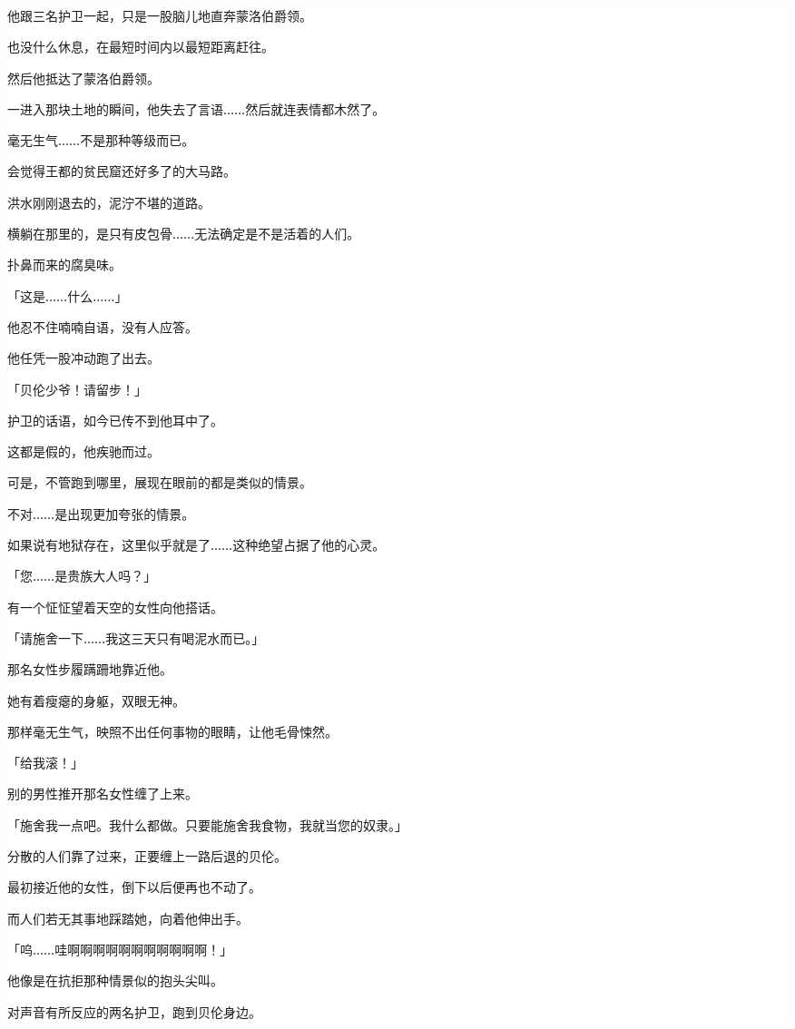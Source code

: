 他跟三名护卫一起，只是一股脑儿地直奔蒙洛伯爵领。

也没什么休息，在最短时间内以最短距离赶往。

然后他抵达了蒙洛伯爵领。

一进入那块土地的瞬间，他失去了言语……然后就连表情都木然了。

毫无生气……不是那种等级而已。

会觉得王都的贫民窟还好多了的大马路。

洪水刚刚退去的，泥泞不堪的道路。

横躺在那里的，是只有皮包骨……无法确定是不是活着的人们。

扑鼻而来的腐臭味。

「这是……什么……」

他忍不住喃喃自语，没有人应答。

他任凭一股冲动跑了出去。

「贝伦少爷！请留步！」

护卫的话语，如今已传不到他耳中了。

这都是假的，他疾驰而过。

可是，不管跑到哪里，展现在眼前的都是类似的情景。

不对……是出现更加夸张的情景。

如果说有地狱存在，这里似乎就是了……这种绝望占据了他的心灵。

「您……是贵族大人吗？」

有一个怔怔望着天空的女性向他搭话。

「请施舍一下……我这三天只有喝泥水而已。」

那名女性步履蹒跚地靠近他。

她有着瘦瘪的身躯，双眼无神。

那样毫无生气，映照不出任何事物的眼睛，让他毛骨悚然。

「给我滚！」

别的男性推开那名女性缠了上来。

「施舍我一点吧。我什么都做。只要能施舍我食物，我就当您的奴隶。」

分散的人们靠了过来，正要缠上一路后退的贝伦。

最初接近他的女性，倒下以后便再也不动了。

而人们若无其事地踩踏她，向着他伸出手。

「呜……哇啊啊啊啊啊啊啊啊啊啊啊！」

他像是在抗拒那种情景似的抱头尖叫。

对声音有所反应的两名护卫，跑到贝伦身边。
